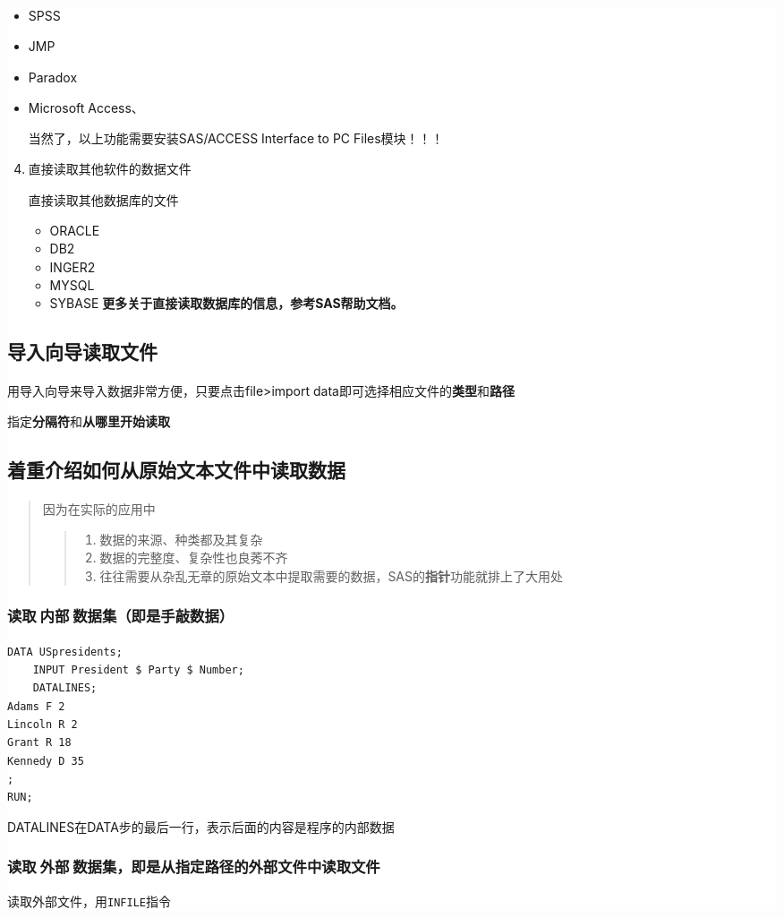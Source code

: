    - SPSS

   - JMP

   - Paradox

   - Microsoft Access、

     当然了，以上功能需要安装SAS/ACCESS Interface to PC Files模块！！！

4. 直接读取其他软件的数据文件

   直接读取其他数据库的文件

   - ORACLE
   - DB2
   - INGER2
   - MYSQL
   - SYBASE
     **更多关于直接读取数据库的信息，参考SAS帮助文档。**




## 导入向导读取文件

用导入向导来导入数据非常方便，只要点击file>import data即可选择相应文件的**类型**和**路径**

指定**分隔符**和**从哪里开始读取**

## 着重介绍如何从原始文本文件中读取数据

> 因为在实际的应用中
>
> > 1. 数据的来源、种类都及其复杂
> > 2. 数据的完整度、复杂性也良莠不齐
> > 3. 往往需要从杂乱无章的原始文本中提取需要的数据，SAS的**指针**功能就排上了大用处

### 读取    内部    数据集（即是手敲数据）
```sas
DATA USpresidents;
	INPUT President $ Party $ Number;
	DATALINES;
Adams F 2
Lincoln R 2
Grant R 18
Kennedy D 35
;
RUN;
```


DATALINES在DATA步的最后一行，表示后面的内容是程序的内部数据

### 读取    外部     数据集，即是从指定路径的外部文件中读取文件

读取外部文件，用`INFILE`指令
